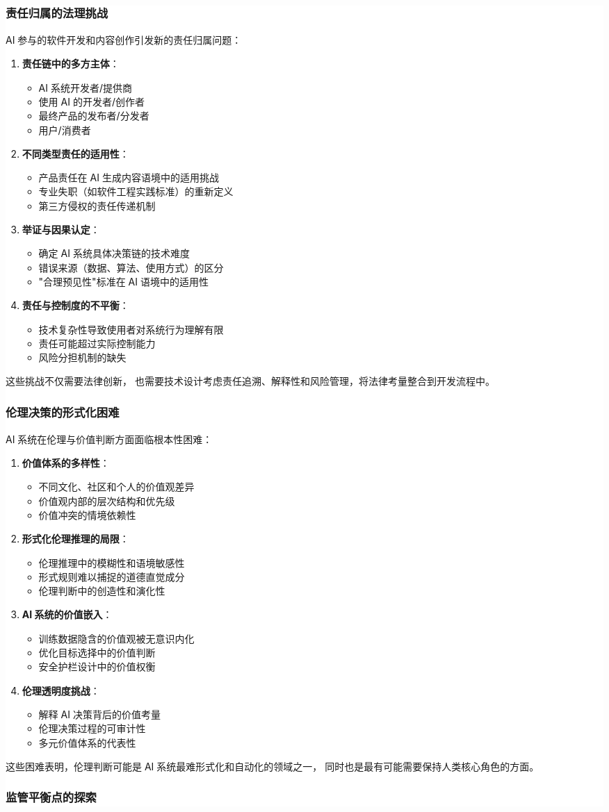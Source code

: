 ### 责任归属的法理挑战

AI 参与的软件开发和内容创作引发新的责任归属问题：

1. **责任链中的多方主体**：
   - AI 系统开发者/提供商
   - 使用 AI 的开发者/创作者
   - 最终产品的发布者/分发者
   - 用户/消费者

2. **不同类型责任的适用性**：
   - 产品责任在 AI 生成内容语境中的适用挑战
   - 专业失职（如软件工程实践标准）的重新定义
   - 第三方侵权的责任传递机制

3. **举证与因果认定**：
   - 确定 AI 系统具体决策链的技术难度
   - 错误来源（数据、算法、使用方式）的区分
   - "合理预见性"标准在 AI 语境中的适用性

4. **责任与控制度的不平衡**：
   - 技术复杂性导致使用者对系统行为理解有限
   - 责任可能超过实际控制能力
   - 风险分担机制的缺失

这些挑战不仅需要法律创新，
也需要技术设计考虑责任追溯、解释性和风险管理，将法律考量整合到开发流程中。

### 伦理决策的形式化困难

AI 系统在伦理与价值判断方面面临根本性困难：

1. **价值体系的多样性**：
   - 不同文化、社区和个人的价值观差异
   - 价值观内部的层次结构和优先级
   - 价值冲突的情境依赖性

2. **形式化伦理推理的局限**：
   - 伦理推理中的模糊性和语境敏感性
   - 形式规则难以捕捉的道德直觉成分
   - 伦理判断中的创造性和演化性

3. **AI 系统的价值嵌入**：
   - 训练数据隐含的价值观被无意识内化
   - 优化目标选择中的价值判断
   - 安全护栏设计中的价值权衡

4. **伦理透明度挑战**：
   - 解释 AI 决策背后的价值考量
   - 伦理决策过程的可审计性
   - 多元价值体系的代表性

这些困难表明，伦理判断可能是 AI 系统最难形式化和自动化的领域之一，
同时也是最有可能需要保持人类核心角色的方面。

### 监管平衡点的探索
